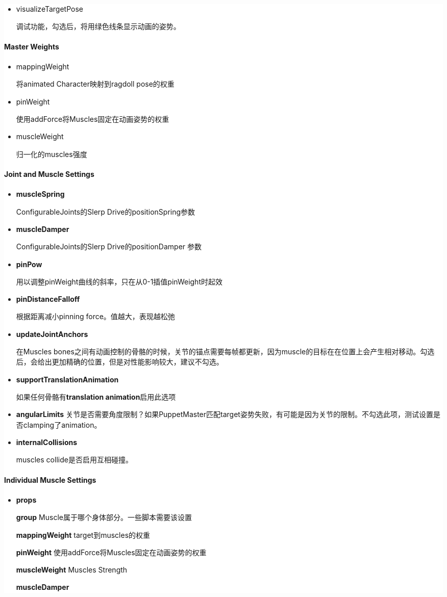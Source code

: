 - visualizeTargetPose

  调试功能，勾选后，将用绿色线条显示动画的姿势。

#### Master Weights

- mappingWeight

  将animated Character映射到ragdoll pose的权重

- pinWeight

  使用addForce将Muscles固定在动画姿势的权重

- muscleWeight

  归一化的muscles强度

#### Joint and Muscle Settings

- **muscleSpring** 

  ConfigurableJoints的Slerp Drive的positionSpring参数

- **muscleDamper** 

  ConfigurableJoints的Slerp Drive的positionDamper 参数

- **pinPow** 

  用以调整pinWeight曲线的斜率，只在从0-1插值pinWeight时起效

- **pinDistanceFalloff**

  根据距离减小pinning force。值越大，表现越松弛

- **updateJointAnchors**

  在Muscles bones之间有动画控制的骨骼的时候，关节的锚点需要每帧都更新，因为muscle的目标在在位置上会产生相对移动。勾选后，会给出更加精确的位置，但是对性能影响较大，建议不勾选。

- **supportTranslationAnimation** 

  如果任何骨骼有**translation animation**启用此选项

- **angularLimits** 
  关节是否需要角度限制？如果PuppetMaster匹配target姿势失败，有可能是因为关节的限制。不勾选此项，测试设置是否clamping了animation。

- **internalCollisions** 

   muscles collide是否启用互相碰撞。

#### Individual Muscle Settings

- **props**

  **group** Muscle属于哪个身体部分。一些脚本需要该设置

  **mappingWeight** target到muscles的权重

  **pinWeight** 使用addForce将Muscles固定在动画姿势的权重

  **muscleWeight** Muscles Strength

  **muscleDamper** 
